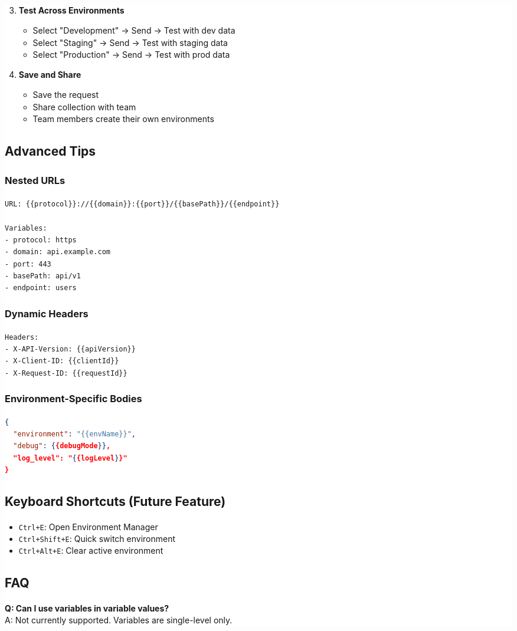 3. **Test Across Environments**
   - Select "Development" → Send → Test with dev data
   - Select "Staging" → Send → Test with staging data
   - Select "Production" → Send → Test with prod data

4. **Save and Share**
   - Save the request
   - Share collection with team
   - Team members create their own environments

## Advanced Tips

### Nested URLs
```
URL: {{protocol}}://{{domain}}:{{port}}/{{basePath}}/{{endpoint}}

Variables:
- protocol: https
- domain: api.example.com
- port: 443
- basePath: api/v1
- endpoint: users
```

### Dynamic Headers
```
Headers:
- X-API-Version: {{apiVersion}}
- X-Client-ID: {{clientId}}
- X-Request-ID: {{requestId}}
```

### Environment-Specific Bodies
```json
{
  "environment": "{{envName}}",
  "debug": {{debugMode}},
  "log_level": "{{logLevel}}"
}
```

## Keyboard Shortcuts (Future Feature)

- `Ctrl+E`: Open Environment Manager
- `Ctrl+Shift+E`: Quick switch environment
- `Ctrl+Alt+E`: Clear active environment

## FAQ

**Q: Can I use variables in variable values?**  
A: Not currently supported. Variables are single-level only.
